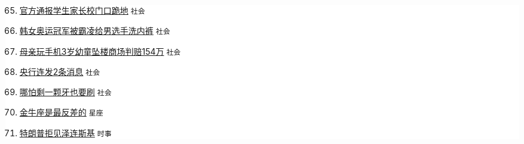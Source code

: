 65. [官方通报学生家长校门口跪地](https://m.weibo.cn/search?containerid=100103type%3D1%26t%3D10%26q%3D%23%E5%AE%98%E6%96%B9%E9%80%9A%E6%8A%A5%E5%AD%A6%E7%94%9F%E5%AE%B6%E9%95%BF%E6%A0%A1%E9%97%A8%E5%8F%A3%E8%B7%AA%E5%9C%B0%23&stream_entry_id=31&isnewpage=1&extparam=seat%3D1%26lcate%3D5001%26stream_entry_id%3D31%26realpos%3D34%26q%3D%2523%25E5%25AE%2598%25E6%2596%25B9%25E9%2580%259A%25E6%258A%25A5%25E5%25AD%25A6%25E7%2594%259F%25E5%25AE%25B6%25E9%2595%25BF%25E6%25A0%25A1%25E9%2597%25A8%25E5%258F%25A3%25E8%25B7%25AA%25E5%259C%25B0%2523%26pos%3D34%26filter_type%3Drealtimehot%26flag%3D0%26c_type%3D31%26band_rank%3D34%26cate%3D5001%26dgr%3D0%26display_time%3D1727401709%26pre_seqid%3D17274017092460388693802) `社会` 

66. [韩女奥运冠军被霸凌给男选手洗内裤](https://m.weibo.cn/search?containerid=100103type%3D1%26t%3D10%26q%3D%23%E9%9F%A9%E5%A5%B3%E5%A5%A5%E8%BF%90%E5%86%A0%E5%86%9B%E8%A2%AB%E9%9C%B8%E5%87%8C%E7%BB%99%E7%94%B7%E9%80%89%E6%89%8B%E6%B4%97%E5%86%85%E8%A3%A4%23&stream_entry_id=31&isnewpage=1&extparam=seat%3D1%26lcate%3D5001%26stream_entry_id%3D31%26realpos%3D35%26q%3D%2523%25E9%259F%25A9%25E5%25A5%25B3%25E5%25A5%25A5%25E8%25BF%2590%25E5%2586%25A0%25E5%2586%259B%25E8%25A2%25AB%25E9%259C%25B8%25E5%2587%258C%25E7%25BB%2599%25E7%2594%25B7%25E9%2580%2589%25E6%2589%258B%25E6%25B4%2597%25E5%2586%2585%25E8%25A3%25A4%2523%26pos%3D35%26filter_type%3Drealtimehot%26flag%3D0%26c_type%3D31%26band_rank%3D35%26cate%3D5001%26dgr%3D0%26display_time%3D1727401709%26pre_seqid%3D17274017092460388693802) `社会` 

67. [母亲玩手机3岁幼童坠楼商场判赔154万](https://m.weibo.cn/search?containerid=100103type%3D1%26t%3D10%26q%3D%23%E6%AF%8D%E4%BA%B2%E7%8E%A9%E6%89%8B%E6%9C%BA3%E5%B2%81%E5%B9%BC%E7%AB%A5%E5%9D%A0%E6%A5%BC%E5%95%86%E5%9C%BA%E5%88%A4%E8%B5%94154%E4%B8%87%23&stream_entry_id=31&isnewpage=1&extparam=seat%3D1%26lcate%3D5001%26stream_entry_id%3D31%26realpos%3D36%26q%3D%2523%25E6%25AF%258D%25E4%25BA%25B2%25E7%258E%25A9%25E6%2589%258B%25E6%259C%25BA3%25E5%25B2%2581%25E5%25B9%25BC%25E7%25AB%25A5%25E5%259D%25A0%25E6%25A5%25BC%25E5%2595%2586%25E5%259C%25BA%25E5%2588%25A4%25E8%25B5%2594154%25E4%25B8%2587%2523%26pos%3D36%26filter_type%3Drealtimehot%26flag%3D0%26c_type%3D31%26band_rank%3D36%26cate%3D5001%26dgr%3D0%26display_time%3D1727401709%26pre_seqid%3D17274017092460388693802) `社会` 

68. [央行连发2条消息](https://m.weibo.cn/search?containerid=100103type%3D1%26t%3D10%26q%3D%23%E5%A4%AE%E8%A1%8C%E8%BF%9E%E5%8F%912%E6%9D%A1%E6%B6%88%E6%81%AF%23&stream_entry_id=31&isnewpage=1&extparam=seat%3D1%26lcate%3D5001%26stream_entry_id%3D31%26realpos%3D38%26q%3D%2523%25E5%25A4%25AE%25E8%25A1%258C%25E8%25BF%259E%25E5%258F%25912%25E6%259D%25A1%25E6%25B6%2588%25E6%2581%25AF%2523%26pos%3D38%26filter_type%3Drealtimehot%26flag%3D1%26c_type%3D31%26band_rank%3D38%26cate%3D5001%26dgr%3D0%26display_time%3D1727401709%26pre_seqid%3D17274017092460388693802) `社会` 

69. [哪怕剩一颗牙也要刷](https://m.weibo.cn/search?containerid=100103type%3D1%26t%3D10%26q%3D%23%E5%93%AA%E6%80%95%E5%89%A9%E4%B8%80%E9%A2%97%E7%89%99%E4%B9%9F%E8%A6%81%E5%88%B7%23&stream_entry_id=31&isnewpage=1&extparam=seat%3D1%26lcate%3D5001%26stream_entry_id%3D31%26realpos%3D40%26q%3D%2523%25E5%2593%25AA%25E6%2580%2595%25E5%2589%25A9%25E4%25B8%2580%25E9%25A2%2597%25E7%2589%2599%25E4%25B9%259F%25E8%25A6%2581%25E5%2588%25B7%2523%26pos%3D40%26filter_type%3Drealtimehot%26flag%3D1%26c_type%3D31%26band_rank%3D40%26cate%3D5001%26dgr%3D0%26display_time%3D1727401709%26pre_seqid%3D17274017092460388693802) `社会` 

70. [金牛座是最反差的](https://m.weibo.cn/search?containerid=100103type%3D1%26t%3D10%26q%3D%23%E9%87%91%E7%89%9B%E5%BA%A7%E6%98%AF%E6%9C%80%E5%8F%8D%E5%B7%AE%E7%9A%84%23&stream_entry_id=31&isnewpage=1&extparam=seat%3D1%26lcate%3D5001%26stream_entry_id%3D31%26realpos%3D41%26q%3D%2523%25E9%2587%2591%25E7%2589%259B%25E5%25BA%25A7%25E6%2598%25AF%25E6%259C%2580%25E5%258F%258D%25E5%25B7%25AE%25E7%259A%2584%2523%26pos%3D41%26filter_type%3Drealtimehot%26flag%3D1%26c_type%3D31%26band_rank%3D41%26cate%3D5001%26dgr%3D0%26display_time%3D1727401709%26pre_seqid%3D17274017092460388693802) `星座` 

71. [特朗普拒见泽连斯基](https://m.weibo.cn/search?containerid=100103type%3D1%26t%3D10%26q%3D%23%E7%89%B9%E6%9C%97%E6%99%AE%E6%8B%92%E8%A7%81%E6%B3%BD%E8%BF%9E%E6%96%AF%E5%9F%BA%23&stream_entry_id=31&isnewpage=1&extparam=seat%3D1%26lcate%3D5001%26stream_entry_id%3D31%26realpos%3D42%26q%3D%2523%25E7%2589%25B9%25E6%259C%2597%25E6%2599%25AE%25E6%258B%2592%25E8%25A7%2581%25E6%25B3%25BD%25E8%25BF%259E%25E6%2596%25AF%25E5%259F%25BA%2523%26pos%3D42%26filter_type%3Drealtimehot%26flag%3D0%26c_type%3D31%26band_rank%3D42%26cate%3D5001%26dgr%3D0%26display_time%3D1727401709%26pre_seqid%3D17274017092460388693802) `时事` 
